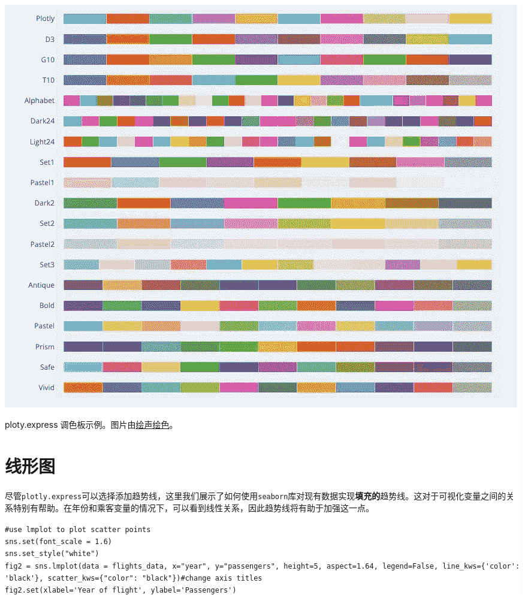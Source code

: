 ![](img/13ebe5375d4fb74e33c1e9bba3320ac7.png)

ploty.express 调色板示例。图片由[绘声绘色](https://plotly.com/python/discrete-color/)。

# 线形图

尽管`plotly.express`可以选择添加趋势线，这里我们展示了如何使用`seaborn`库对现有数据实现**填充的**趋势线。这对于可视化变量之间的关系特别有帮助。在年份和乘客变量的情况下，可以看到线性关系，因此趋势线将有助于加强这一点。

```
#use lmplot to plot scatter points
sns.set(font_scale = 1.6)
sns.set_style("white")
fig2 = sns.lmplot(data = flights_data, x="year", y="passengers", height=5, aspect=1.64, legend=False, line_kws={'color': 'black'}, scatter_kws={"color": "black"})#change axis titles
fig2.set(xlabel='Year of flight', ylabel='Passengers')
```
